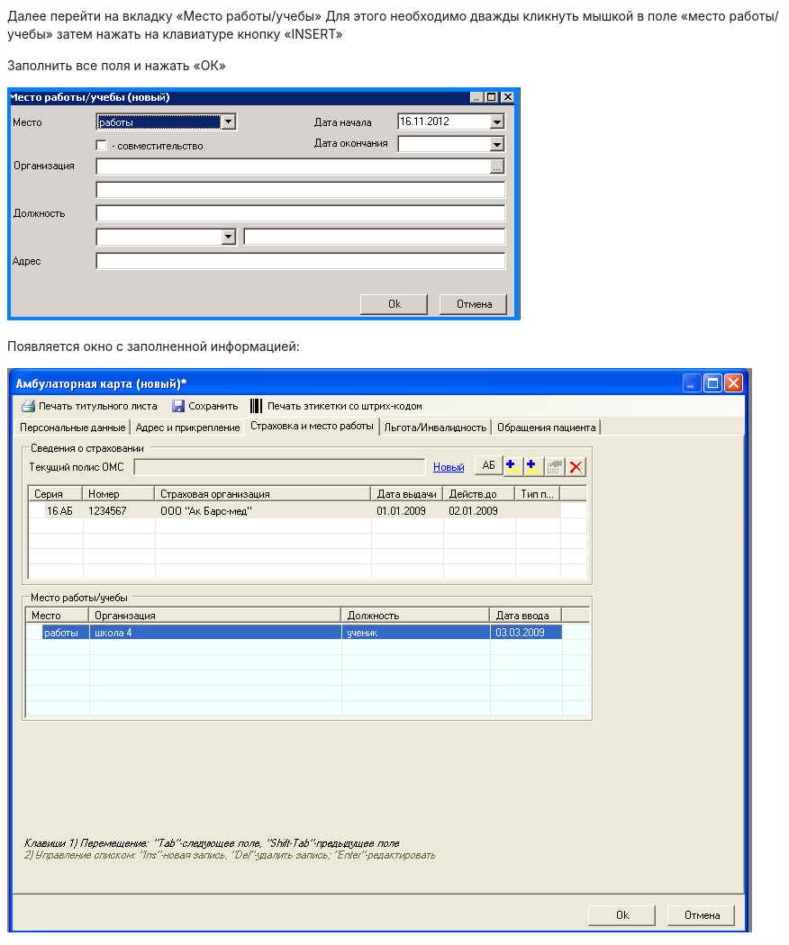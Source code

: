 Далее перейти на вкладку «Место работы/учебы» Для этого необходимо дважды кликнуть мышкой в поле «место работы/учебы» затем нажать на клавиатуре кнопку «INSERT»

Заполнить все поля и нажать «ОК»

![Images 189](/uploads/registr/images-189.png "Images 189")

Появляется окно с заполненной информацией:

![Images 190](/uploads/registr/images-190.png "Images 190")
